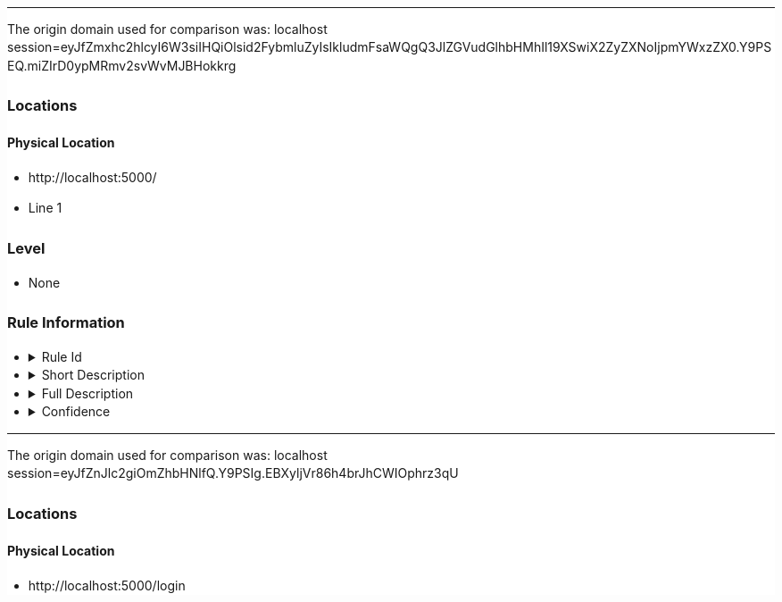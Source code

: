 




---

The origin domain used for comparison was: 
localhost
session=eyJfZmxhc2hlcyI6W3siIHQiOlsid2FybmluZyIsIkludmFsaWQgQ3JlZGVudGlhbHMhIl19XSwiX2ZyZXNoIjpmYWxzZX0.Y9PSEQ.miZIrD0ypMRmv2svWvMJBHokkrg


### Locations
#### **Physical Location**
- http://localhost:5000/


- Line 1

```

```






### Level

- None


### Rule Information

+ <details><summary>Rule Id</summary></details>



+ <details><summary>Short Description</summary></details>


+ <details><summary>Full Description</summary></details>




+ <details><summary>Confidence</summary></details>






---

The origin domain used for comparison was: 
localhost
session=eyJfZnJlc2giOmZhbHNlfQ.Y9PSIg.EBXyljVr86h4brJhCWIOphrz3qU


### Locations
#### **Physical Location**
- http://localhost:5000/login
